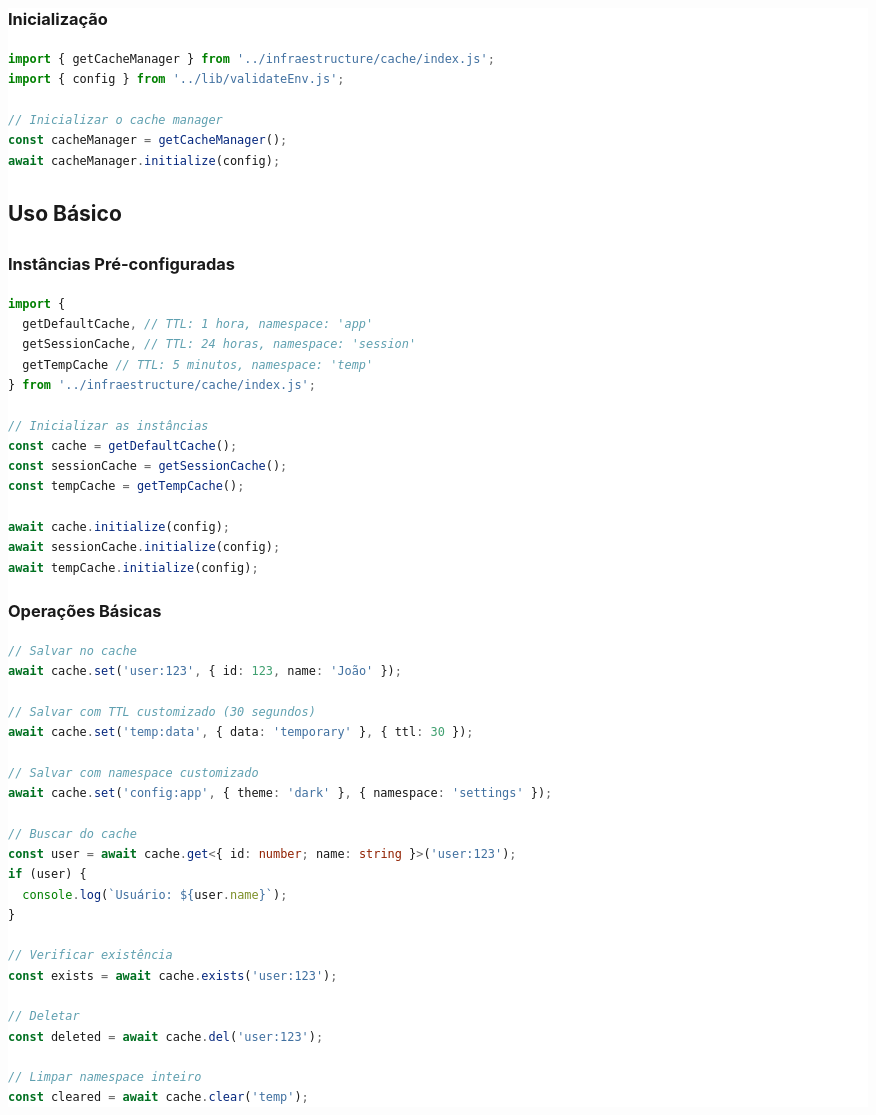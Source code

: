 ### Inicialização

```typescript
import { getCacheManager } from '../infraestructure/cache/index.js';
import { config } from '../lib/validateEnv.js';

// Inicializar o cache manager
const cacheManager = getCacheManager();
await cacheManager.initialize(config);
```

## Uso Básico

### Instâncias Pré-configuradas

```typescript
import {
  getDefaultCache, // TTL: 1 hora, namespace: 'app'
  getSessionCache, // TTL: 24 horas, namespace: 'session'
  getTempCache // TTL: 5 minutos, namespace: 'temp'
} from '../infraestructure/cache/index.js';

// Inicializar as instâncias
const cache = getDefaultCache();
const sessionCache = getSessionCache();
const tempCache = getTempCache();

await cache.initialize(config);
await sessionCache.initialize(config);
await tempCache.initialize(config);
```

### Operações Básicas

```typescript
// Salvar no cache
await cache.set('user:123', { id: 123, name: 'João' });

// Salvar com TTL customizado (30 segundos)
await cache.set('temp:data', { data: 'temporary' }, { ttl: 30 });

// Salvar com namespace customizado
await cache.set('config:app', { theme: 'dark' }, { namespace: 'settings' });

// Buscar do cache
const user = await cache.get<{ id: number; name: string }>('user:123');
if (user) {
  console.log(`Usuário: ${user.name}`);
}

// Verificar existência
const exists = await cache.exists('user:123');

// Deletar
const deleted = await cache.del('user:123');

// Limpar namespace inteiro
const cleared = await cache.clear('temp');
```
